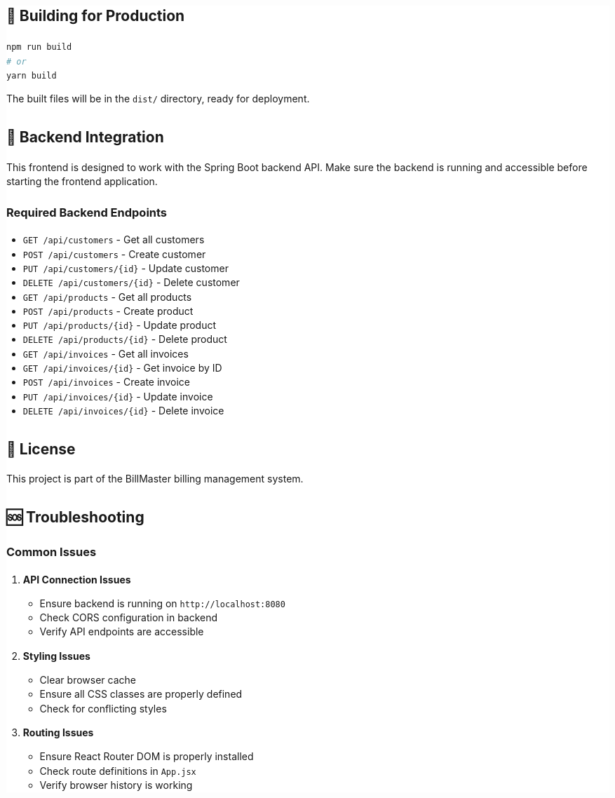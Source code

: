## 🚀 Building for Production

```bash
npm run build
# or
yarn build
```

The built files will be in the `dist/` directory, ready for deployment.

## 🤝 Backend Integration

This frontend is designed to work with the Spring Boot backend API. Make sure the backend is running and accessible before starting the frontend application.

### Required Backend Endpoints
- `GET /api/customers` - Get all customers
- `POST /api/customers` - Create customer
- `PUT /api/customers/{id}` - Update customer
- `DELETE /api/customers/{id}` - Delete customer
- `GET /api/products` - Get all products
- `POST /api/products` - Create product
- `PUT /api/products/{id}` - Update product
- `DELETE /api/products/{id}` - Delete product
- `GET /api/invoices` - Get all invoices
- `GET /api/invoices/{id}` - Get invoice by ID
- `POST /api/invoices` - Create invoice
- `PUT /api/invoices/{id}` - Update invoice
- `DELETE /api/invoices/{id}` - Delete invoice

## 📝 License

This project is part of the BillMaster billing management system.

## 🆘 Troubleshooting

### Common Issues

1. **API Connection Issues**
   - Ensure backend is running on `http://localhost:8080`
   - Check CORS configuration in backend
   - Verify API endpoints are accessible

2. **Styling Issues**
   - Clear browser cache
   - Ensure all CSS classes are properly defined
   - Check for conflicting styles

3. **Routing Issues**
   - Ensure React Router DOM is properly installed
   - Check route definitions in `App.jsx`
   - Verify browser history is working
